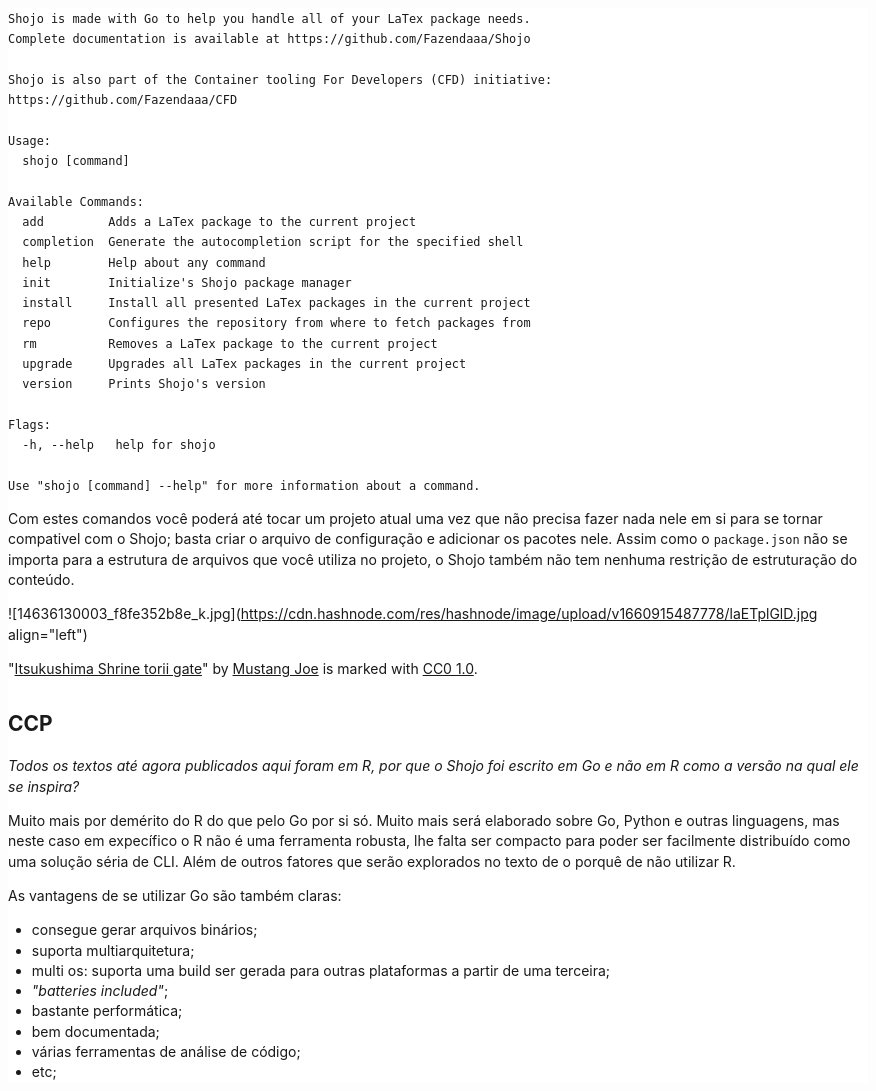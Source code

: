 ```shell
Shojo is made with Go to help you handle all of your LaTex package needs.
Complete documentation is available at https://github.com/Fazendaaa/Shojo

Shojo is also part of the Container tooling For Developers (CFD) initiative:
https://github.com/Fazendaaa/CFD

Usage:
  shojo [command]

Available Commands:
  add         Adds a LaTex package to the current project
  completion  Generate the autocompletion script for the specified shell
  help        Help about any command
  init        Initialize's Shojo package manager
  install     Install all presented LaTex packages in the current project
  repo        Configures the repository from where to fetch packages from
  rm          Removes a LaTex package to the current project
  upgrade     Upgrades all LaTex packages in the current project
  version     Prints Shojo's version

Flags:
  -h, --help   help for shojo

Use "shojo [command] --help" for more information about a command.
```

Com estes comandos você poderá até tocar um projeto atual uma vez que não precisa fazer nada nele em si para se tornar compativel com o Shojo; basta criar o arquivo de configuração e adicionar os pacotes nele. Assim como o `package.json` não se importa para a estrutura de arquivos que você utiliza no projeto, o Shojo também não tem nenhuma restrição de estruturação do conteúdo.

![14636130003_f8fe352b8e_k.jpg](https://cdn.hashnode.com/res/hashnode/image/upload/v1660915487778/laETplGlD.jpg align="left")

"[Itsukushima Shrine torii gate](https://www.flickr.com/photos/63234672@N04/14636130003)" by [Mustang Joe](https://www.flickr.com/photos/63234672@N04) is marked with [CC0 1.0](https://creativecommons.org/publicdomain/zero/1.0/?ref=openverse).

## CCP

*Todos os textos até agora publicados aqui foram em R, por que o Shojo foi escrito em Go e não em R como a versão na qual ele se inspira?*

Muito mais por demérito do R do que pelo Go por si só. Muito mais será elaborado sobre Go, Python e outras linguagens, mas neste caso em expecífico o R não é uma ferramenta robusta, lhe falta ser compacto para poder ser facilmente distribuído como uma solução séria de CLI. Além de outros fatores que serão explorados no texto de o porquê de não utilizar R.

As vantagens de se utilizar Go são também claras:

- consegue gerar arquivos binários;
- suporta multiarquitetura;
- multi os: suporta uma build ser gerada para outras plataformas a partir de uma terceira;
- *"batteries included"*;
- bastante performática;
- bem documentada;
- várias ferramentas de análise de código;
- etc;

